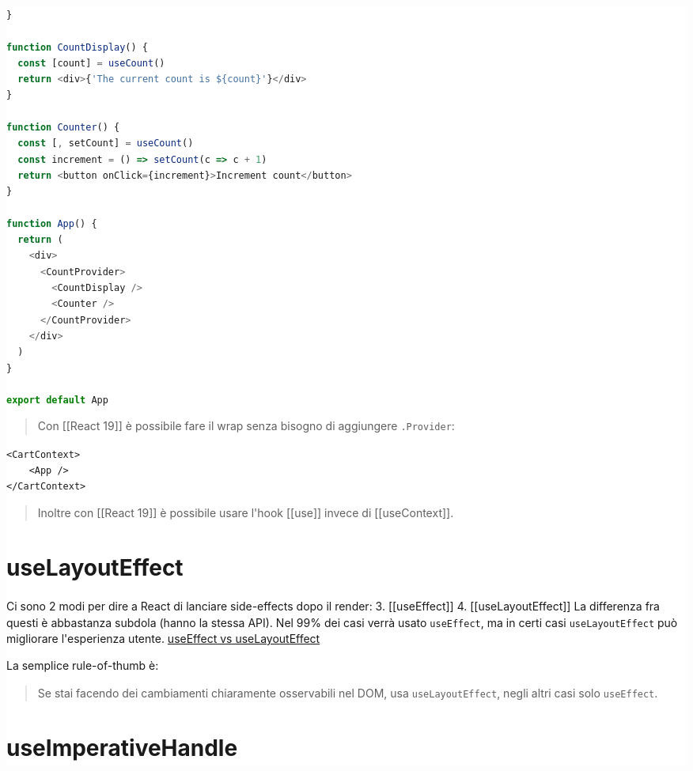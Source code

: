 ```javascript
}

function CountDisplay() {
  const [count] = useCount()
  return <div>{'The current count is ${count}'}</div>
}

function Counter() {
  const [, setCount] = useCount()
  const increment = () => setCount(c => c + 1)
  return <button onClick={increment}>Increment count</button>
}

function App() {
  return (
    <div>
      <CountProvider>
        <CountDisplay />
        <Counter />
      </CountProvider>
    </div>
  )
}

export default App
```

>Con [[React 19]] è possibile fare il wrap senza bisogno di aggiungere `.Provider`:

```tsx
<CartContext>
	<App />
</CartContext>
```

>Inoltre con [[React 19]] è possibile usare l'hook [[use]] invece di [[useContext]].
# useLayoutEffect

Ci sono 2 modi per dire a React di lanciare side-effects dopo il render:
3. [[useEffect]]
4. [[useLayoutEffect]]
La differenza fra questi è abbastanza subdola (hanno la stessa API).
Nel 99% dei casi verrà usato `useEffect`, ma in certi casi `useLayoutEffect` può migliorare l'esperienza utente.
[useEffect vs useLayoutEffect](https://kentcdodds.com/blog/useeffect-vs-uselayouteffect)

La semplice rule-of-thumb è:
>Se stai facendo dei cambiamenti chiaramente osservabili nel DOM, usa `useLayoutEffect`, negli altri casi solo `useEffect`.

# useImperativeHandle
